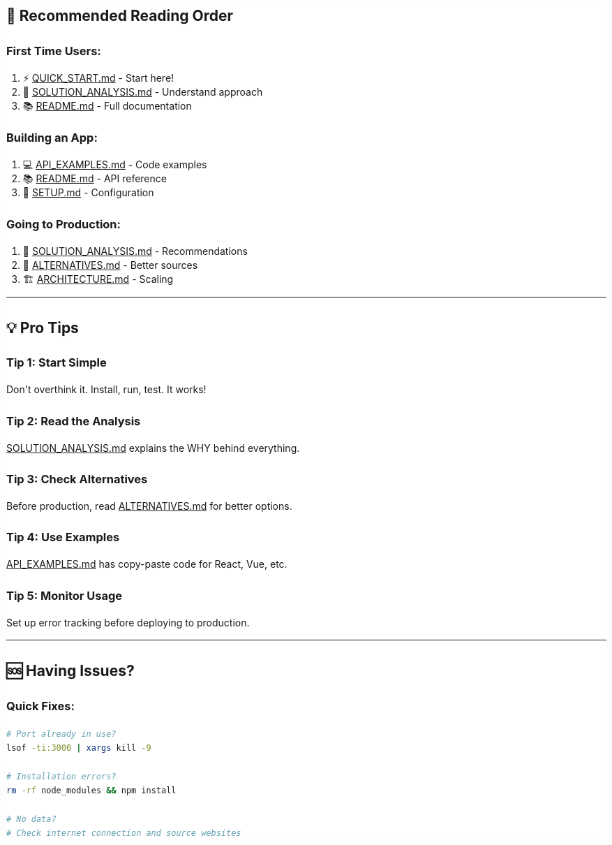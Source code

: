 
## 🎯 Recommended Reading Order

### First Time Users:
1. ⚡ [QUICK_START.md](QUICK_START.md) - Start here!
2. 🎯 [SOLUTION_ANALYSIS.md](SOLUTION_ANALYSIS.md) - Understand approach
3. 📚 [README.md](README.md) - Full documentation

### Building an App:
1. 💻 [API_EXAMPLES.md](API_EXAMPLES.md) - Code examples
2. 📚 [README.md](README.md) - API reference
3. 🔧 [SETUP.md](SETUP.md) - Configuration

### Going to Production:
1. 🎯 [SOLUTION_ANALYSIS.md](SOLUTION_ANALYSIS.md) - Recommendations
2. 🔄 [ALTERNATIVES.md](ALTERNATIVES.md) - Better sources
3. 🏗️ [ARCHITECTURE.md](ARCHITECTURE.md) - Scaling

---

## 💡 Pro Tips

### Tip 1: Start Simple
Don't overthink it. Install, run, test. It works!

### Tip 2: Read the Analysis
[SOLUTION_ANALYSIS.md](SOLUTION_ANALYSIS.md) explains the WHY behind everything.

### Tip 3: Check Alternatives
Before production, read [ALTERNATIVES.md](ALTERNATIVES.md) for better options.

### Tip 4: Use Examples
[API_EXAMPLES.md](API_EXAMPLES.md) has copy-paste code for React, Vue, etc.

### Tip 5: Monitor Usage
Set up error tracking before deploying to production.

---

## 🆘 Having Issues?

### Quick Fixes:
```bash
# Port already in use?
lsof -ti:3000 | xargs kill -9

# Installation errors?
rm -rf node_modules && npm install

# No data?
# Check internet connection and source websites
```
